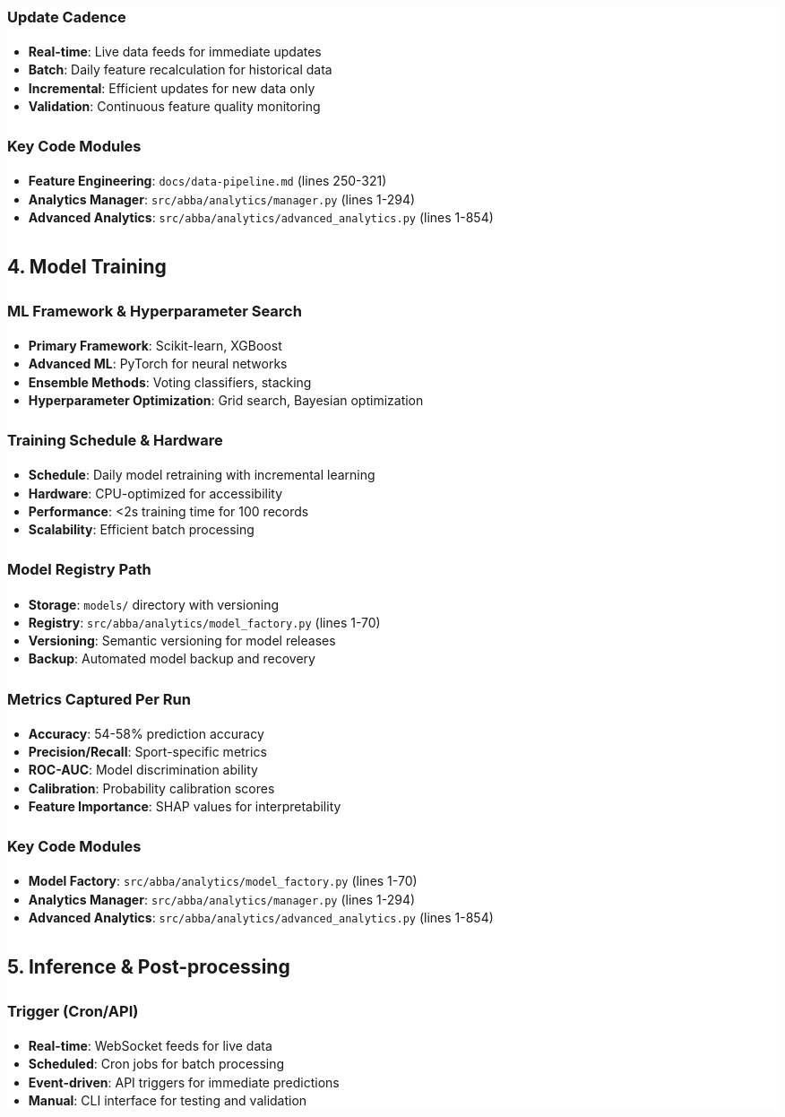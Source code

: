 ### Update Cadence
- **Real-time**: Live data feeds for immediate updates
- **Batch**: Daily feature recalculation for historical data
- **Incremental**: Efficient updates for new data only
- **Validation**: Continuous feature quality monitoring

### Key Code Modules
- **Feature Engineering**: `docs/data-pipeline.md` (lines 250-321)
- **Analytics Manager**: `src/abba/analytics/manager.py` (lines 1-294)
- **Advanced Analytics**: `src/abba/analytics/advanced_analytics.py` (lines 1-854)

## 4. Model Training

### ML Framework & Hyperparameter Search
- **Primary Framework**: Scikit-learn, XGBoost
- **Advanced ML**: PyTorch for neural networks
- **Ensemble Methods**: Voting classifiers, stacking
- **Hyperparameter Optimization**: Grid search, Bayesian optimization

### Training Schedule & Hardware
- **Schedule**: Daily model retraining with incremental learning
- **Hardware**: CPU-optimized for accessibility
- **Performance**: <2s training time for 100 records
- **Scalability**: Efficient batch processing

### Model Registry Path
- **Storage**: `models/` directory with versioning
- **Registry**: `src/abba/analytics/model_factory.py` (lines 1-70)
- **Versioning**: Semantic versioning for model releases
- **Backup**: Automated model backup and recovery

### Metrics Captured Per Run
- **Accuracy**: 54-58% prediction accuracy
- **Precision/Recall**: Sport-specific metrics
- **ROC-AUC**: Model discrimination ability
- **Calibration**: Probability calibration scores
- **Feature Importance**: SHAP values for interpretability

### Key Code Modules
- **Model Factory**: `src/abba/analytics/model_factory.py` (lines 1-70)
- **Analytics Manager**: `src/abba/analytics/manager.py` (lines 1-294)
- **Advanced Analytics**: `src/abba/analytics/advanced_analytics.py` (lines 1-854)

## 5. Inference & Post-processing

### Trigger (Cron/API)
- **Real-time**: WebSocket feeds for live data
- **Scheduled**: Cron jobs for batch processing
- **Event-driven**: API triggers for immediate predictions
- **Manual**: CLI interface for testing and validation

